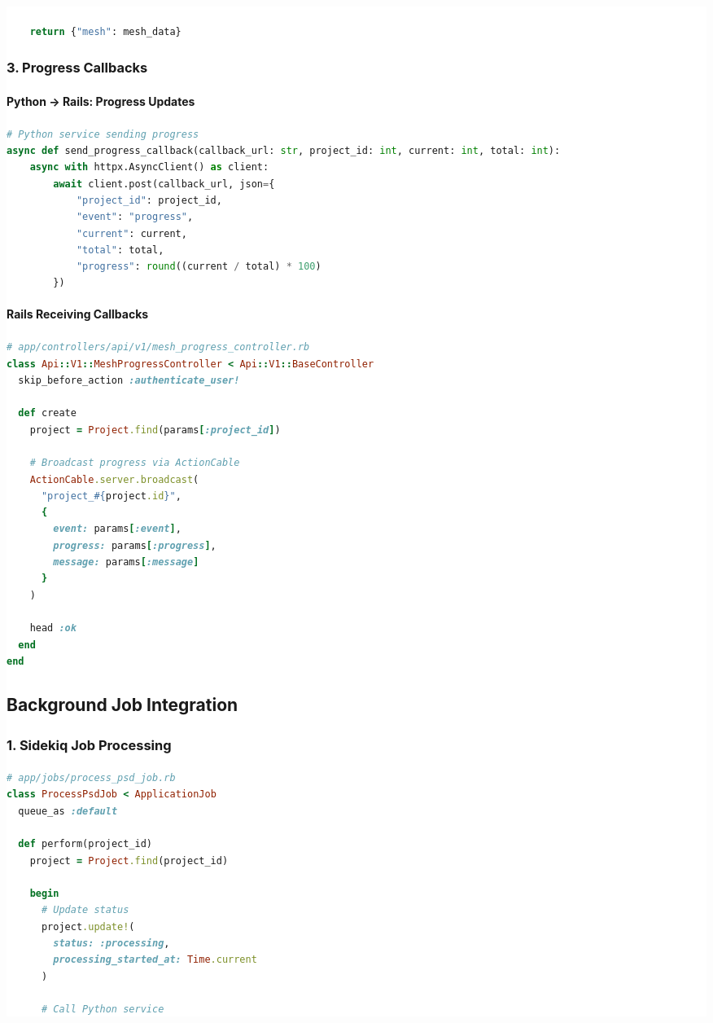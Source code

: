 ```python
    
    return {"mesh": mesh_data}
```

### 3. Progress Callbacks

#### Python → Rails: Progress Updates
```python
# Python service sending progress
async def send_progress_callback(callback_url: str, project_id: int, current: int, total: int):
    async with httpx.AsyncClient() as client:
        await client.post(callback_url, json={
            "project_id": project_id,
            "event": "progress",
            "current": current,
            "total": total,
            "progress": round((current / total) * 100)
        })
```

#### Rails Receiving Callbacks
```ruby
# app/controllers/api/v1/mesh_progress_controller.rb
class Api::V1::MeshProgressController < Api::V1::BaseController
  skip_before_action :authenticate_user!
  
  def create
    project = Project.find(params[:project_id])
    
    # Broadcast progress via ActionCable
    ActionCable.server.broadcast(
      "project_#{project.id}",
      {
        event: params[:event],
        progress: params[:progress],
        message: params[:message]
      }
    )
    
    head :ok
  end
end
```

## Background Job Integration

### 1. Sidekiq Job Processing
```ruby
# app/jobs/process_psd_job.rb
class ProcessPsdJob < ApplicationJob
  queue_as :default
  
  def perform(project_id)
    project = Project.find(project_id)
    
    begin
      # Update status
      project.update!(
        status: :processing,
        processing_started_at: Time.current
      )
      
      # Call Python service
```
